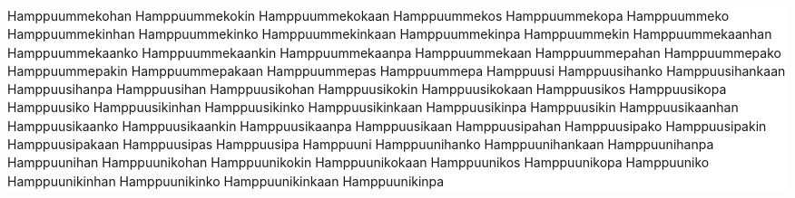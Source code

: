 Hamppuummekohan
Hamppuummekokin
Hamppuummekokaan
Hamppuummekos
Hamppuummekopa
Hamppuummeko
Hamppuummekinhan
Hamppuummekinko
Hamppuummekinkaan
Hamppuummekinpa
Hamppuummekin
Hamppuummekaanhan
Hamppuummekaanko
Hamppuummekaankin
Hamppuummekaanpa
Hamppuummekaan
Hamppuummepahan
Hamppuummepako
Hamppuummepakin
Hamppuummepakaan
Hamppuummepas
Hamppuummepa
Hamppuusi
Hamppuusihanko
Hamppuusihankaan
Hamppuusihanpa
Hamppuusihan
Hamppuusikohan
Hamppuusikokin
Hamppuusikokaan
Hamppuusikos
Hamppuusikopa
Hamppuusiko
Hamppuusikinhan
Hamppuusikinko
Hamppuusikinkaan
Hamppuusikinpa
Hamppuusikin
Hamppuusikaanhan
Hamppuusikaanko
Hamppuusikaankin
Hamppuusikaanpa
Hamppuusikaan
Hamppuusipahan
Hamppuusipako
Hamppuusipakin
Hamppuusipakaan
Hamppuusipas
Hamppuusipa
Hamppuuni
Hamppuunihanko
Hamppuunihankaan
Hamppuunihanpa
Hamppuunihan
Hamppuunikohan
Hamppuunikokin
Hamppuunikokaan
Hamppuunikos
Hamppuunikopa
Hamppuuniko
Hamppuunikinhan
Hamppuunikinko
Hamppuunikinkaan
Hamppuunikinpa